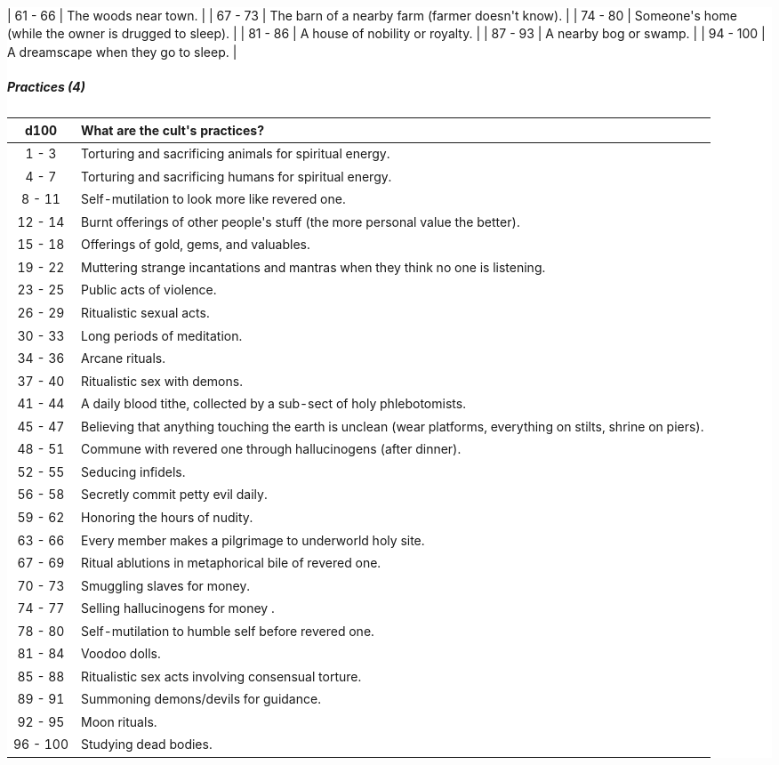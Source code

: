 | 61 - 66 | The woods near town. |
| 67 - 73 | The barn of a nearby farm (farmer doesn't know). |
| 74 - 80 | Someone's home (while the owner is drugged to sleep). |
| 81 - 86 | A house of nobility or royalty. |
| 87 - 93 | A nearby bog or swamp. |
| 94 - 100 | A dreamscape when they go to sleep. |

##### Practices (4)
| d100 | What are the cult's practices?|
|:----:|:-------------|
| 1 - 3 | Torturing and sacrificing animals for spiritual energy. |
| 4 - 7 | Torturing and sacrificing humans for spiritual energy. |
| 8 - 11 | Self-mutilation to look more like revered one. |
| 12 - 14 | Burnt offerings of other people's stuff (the more personal value the better). |
| 15 - 18 | Offerings of gold, gems, and valuables. |
| 19 - 22 | Muttering strange incantations and mantras when they think no one is listening. |
| 23 - 25 | Public acts of violence. |
| 26 - 29 | Ritualistic sexual acts. |
| 30 - 33 | Long periods of meditation. |
| 34 - 36 | Arcane rituals. |
| 37 - 40 | Ritualistic sex with demons. |
| 41 - 44 | A daily blood tithe, collected by a sub-sect of holy phlebotomists. |
| 45 - 47 | Believing that anything touching the earth is unclean (wear platforms, everything on stilts, shrine on piers).|
| 48 - 51 | Commune with revered one through hallucinogens (after dinner). |
| 52 - 55 | Seducing infidels. |
| 56 - 58 | Secretly commit petty evil daily. |
| 59 - 62 | Honoring the hours of nudity. |
| 63 - 66 | Every member makes a pilgrimage to underworld holy site. |
| 67 - 69 | Ritual ablutions in metaphorical bile of revered one. |
| 70 - 73 | Smuggling slaves for money. |
| 74 - 77 | Selling hallucinogens for money . |
| 78 - 80 | Self-mutilation to humble self before revered one. |
| 81 - 84 | Voodoo dolls. |
| 85 - 88 | Ritualistic sex acts involving consensual torture. |
| 89 - 91 | Summoning demons/devils for guidance. |
| 92 - 95 | Moon rituals. |
| 96 - 100 | Studying dead bodies. |
